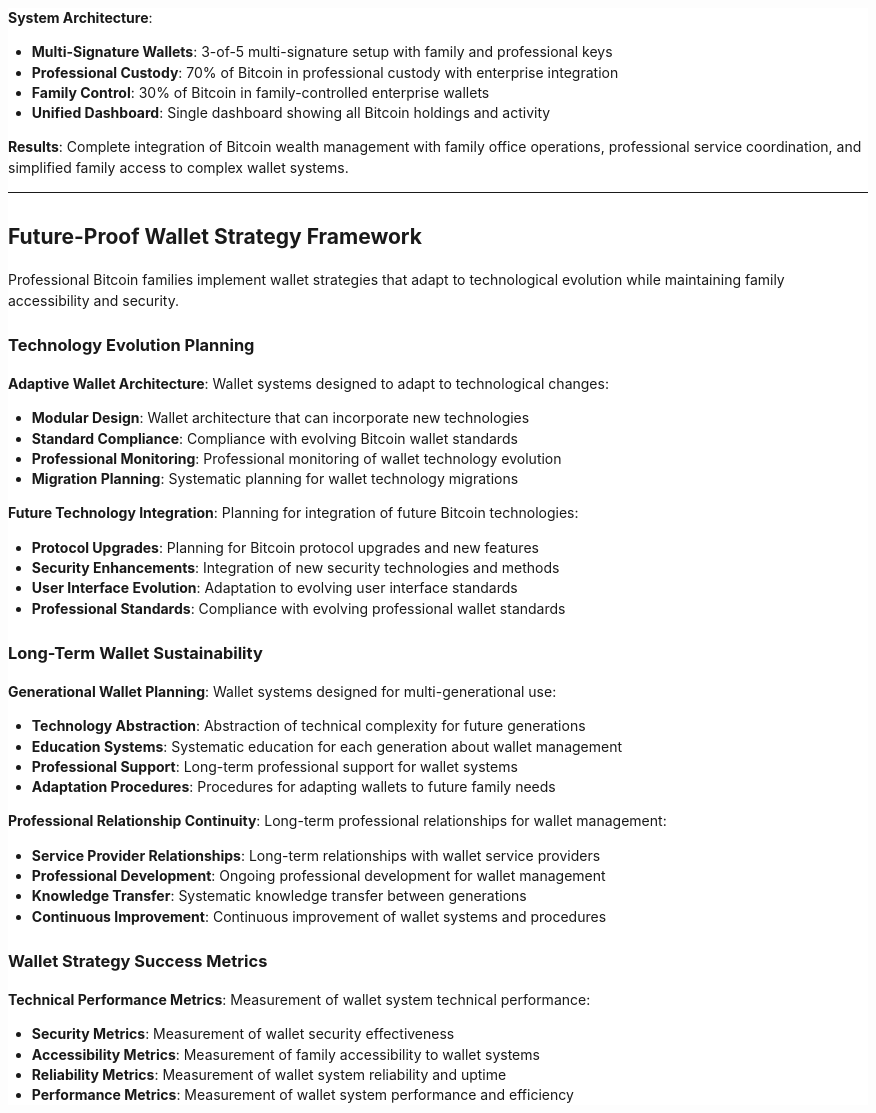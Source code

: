 **System Architecture**:
- **Multi-Signature Wallets**: 3-of-5 multi-signature setup with family and professional keys
- **Professional Custody**: 70% of Bitcoin in professional custody with enterprise integration
- **Family Control**: 30% of Bitcoin in family-controlled enterprise wallets
- **Unified Dashboard**: Single dashboard showing all Bitcoin holdings and activity

**Results**: Complete integration of Bitcoin wealth management with family office operations, professional service coordination, and simplified family access to complex wallet systems.

---

## Future-Proof Wallet Strategy Framework

Professional Bitcoin families implement wallet strategies that adapt to technological evolution while maintaining family accessibility and security.

### Technology Evolution Planning

**Adaptive Wallet Architecture**: Wallet systems designed to adapt to technological changes:
- **Modular Design**: Wallet architecture that can incorporate new technologies
- **Standard Compliance**: Compliance with evolving Bitcoin wallet standards
- **Professional Monitoring**: Professional monitoring of wallet technology evolution
- **Migration Planning**: Systematic planning for wallet technology migrations

**Future Technology Integration**: Planning for integration of future Bitcoin technologies:
- **Protocol Upgrades**: Planning for Bitcoin protocol upgrades and new features
- **Security Enhancements**: Integration of new security technologies and methods
- **User Interface Evolution**: Adaptation to evolving user interface standards
- **Professional Standards**: Compliance with evolving professional wallet standards

### Long-Term Wallet Sustainability

**Generational Wallet Planning**: Wallet systems designed for multi-generational use:
- **Technology Abstraction**: Abstraction of technical complexity for future generations
- **Education Systems**: Systematic education for each generation about wallet management
- **Professional Support**: Long-term professional support for wallet systems
- **Adaptation Procedures**: Procedures for adapting wallets to future family needs

**Professional Relationship Continuity**: Long-term professional relationships for wallet management:
- **Service Provider Relationships**: Long-term relationships with wallet service providers
- **Professional Development**: Ongoing professional development for wallet management
- **Knowledge Transfer**: Systematic knowledge transfer between generations
- **Continuous Improvement**: Continuous improvement of wallet systems and procedures

### Wallet Strategy Success Metrics

**Technical Performance Metrics**: Measurement of wallet system technical performance:
- **Security Metrics**: Measurement of wallet security effectiveness
- **Accessibility Metrics**: Measurement of family accessibility to wallet systems
- **Reliability Metrics**: Measurement of wallet system reliability and uptime
- **Performance Metrics**: Measurement of wallet system performance and efficiency
